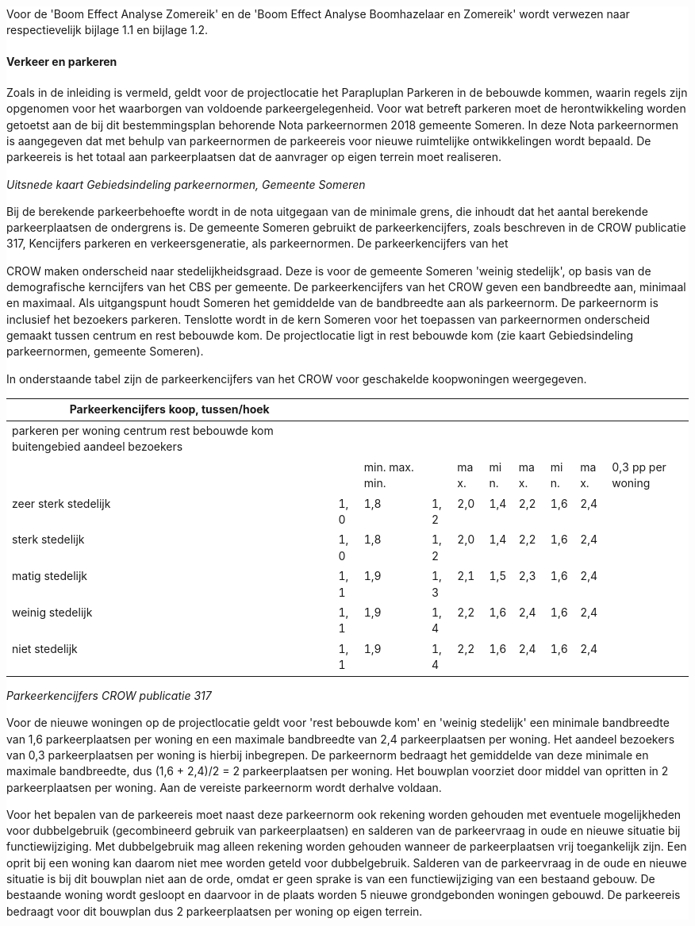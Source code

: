 Voor de 'Boom Effect Analyse Zomereik' en de 'Boom Effect Analyse Boomhazelaar en Zomereik' wordt verwezen naar respectievelijk bijlage 1.1 en bijlage 1.2.

#### Verkeer en parkeren

Zoals in de inleiding is vermeld, geldt voor de projectlocatie het Parapluplan Parkeren in de bebouwde kommen, waarin regels zijn opgenomen voor het waarborgen van voldoende parkeergelegenheid. Voor wat betreft parkeren moet de herontwikkeling worden getoetst aan de bij dit bestemmingsplan behorende Nota parkeernormen 2018 gemeente Someren. In deze Nota parkeernormen is aangegeven dat met behulp van parkeernormen de parkeereis voor nieuwe ruimtelijke ontwikkelingen wordt bepaald. De parkeereis is het totaal aan parkeerplaatsen dat de aanvrager op eigen terrein moet realiseren.

*Uitsnede kaart Gebiedsindeling parkeernormen, Gemeente Someren*

Bij de berekende parkeerbehoefte wordt in de nota uitgegaan van de minimale grens, die inhoudt dat het aantal berekende parkeerplaatsen de ondergrens is. De gemeente Someren gebruikt de parkeerkencijfers, zoals beschreven in de CROW publicatie 317, Kencijfers parkeren en verkeersgeneratie, als parkeernormen. De parkeerkencijfers van het

CROW maken onderscheid naar stedelijkheidsgraad. Deze is voor de gemeente Someren 'weinig stedelijk', op basis van de demografische kerncijfers van het CBS per gemeente. De parkeerkencijfers van het CROW geven een bandbreedte aan, minimaal en maximaal. Als uitgangspunt houdt Someren het gemiddelde van de bandbreedte aan als parkeernorm. De parkeernorm is inclusief het bezoekers parkeren. Tenslotte wordt in de kern Someren voor het toepassen van parkeernormen onderscheid gemaakt tussen centrum en rest bebouwde kom. De projectlocatie ligt in rest bebouwde kom (zie kaart Gebiedsindeling parkeernormen, gemeente Someren).

In onderstaande tabel zijn de parkeerkencijfers van het CROW voor geschakelde koopwoningen weergegeven.

| Parkeerkencijfers koop, tussen/hoek                                                  |     |                |     |      |      |      |      |      |                   |
|--------------------------------------------------------------------------------------|-----|----------------|-----|------|------|------|------|------|-------------------|
| parkeren per woning   centrum   rest bebouwde kom   buitengebied   aandeel bezoekers |     |                |     |      |      |      |      |      |                   |
|                                                                                      |     | min. max. min. |     | max. | min. | max. | min. | max. | 0,3 pp per woning |
| zeer sterk stedelijk                                                                 | 1,0 | 1,8            | 1,2 | 2,0  | 1,4  | 2,2  | 1,6  | 2,4  |                   |
| sterk stedelijk                                                                      | 1,0 | 1,8            | 1,2 | 2,0  | 1,4  | 2,2  | 1,6  | 2,4  |                   |
| matig stedelijk                                                                      | 1,1 | 1,9            | 1,3 | 2,1  | 1,5  | 2,3  | 1,6  | 2,4  |                   |
| weinig stedelijk                                                                     | 1,1 | 1,9            | 1,4 | 2,2  | 1,6  | 2,4  | 1,6  | 2,4  |                   |
| niet stedelijk                                                                       | 1,1 | 1,9            | 1,4 | 2,2  | 1,6  | 2,4  | 1,6  | 2,4  |                   |

*Parkeerkencijfers CROW publicatie 317*

Voor de nieuwe woningen op de projectlocatie geldt voor 'rest bebouwde kom' en 'weinig stedelijk' een minimale bandbreedte van 1,6 parkeerplaatsen per woning en een maximale bandbreedte van 2,4 parkeerplaatsen per woning. Het aandeel bezoekers van 0,3 parkeerplaatsen per woning is hierbij inbegrepen. De parkeernorm bedraagt het gemiddelde van deze minimale en maximale bandbreedte, dus (1,6 + 2,4)/2 = 2 parkeerplaatsen per woning. Het bouwplan voorziet door middel van opritten in 2 parkeerplaatsen per woning. Aan de vereiste parkeernorm wordt derhalve voldaan.

Voor het bepalen van de parkeereis moet naast deze parkeernorm ook rekening worden gehouden met eventuele mogelijkheden voor dubbelgebruik (gecombineerd gebruik van parkeerplaatsen) en salderen van de parkeervraag in oude en nieuwe situatie bij functiewijziging. Met dubbelgebruik mag alleen rekening worden gehouden wanneer de parkeerplaatsen vrij toegankelijk zijn. Een oprit bij een woning kan daarom niet mee worden geteld voor dubbelgebruik. Salderen van de parkeervraag in de oude en nieuwe situatie is bij dit bouwplan niet aan de orde, omdat er geen sprake is van een functiewijziging van een bestaand gebouw. De bestaande woning wordt gesloopt en daarvoor in de plaats worden 5 nieuwe grondgebonden woningen gebouwd. De parkeereis bedraagt voor dit bouwplan dus 2 parkeerplaatsen per woning op eigen terrein.
